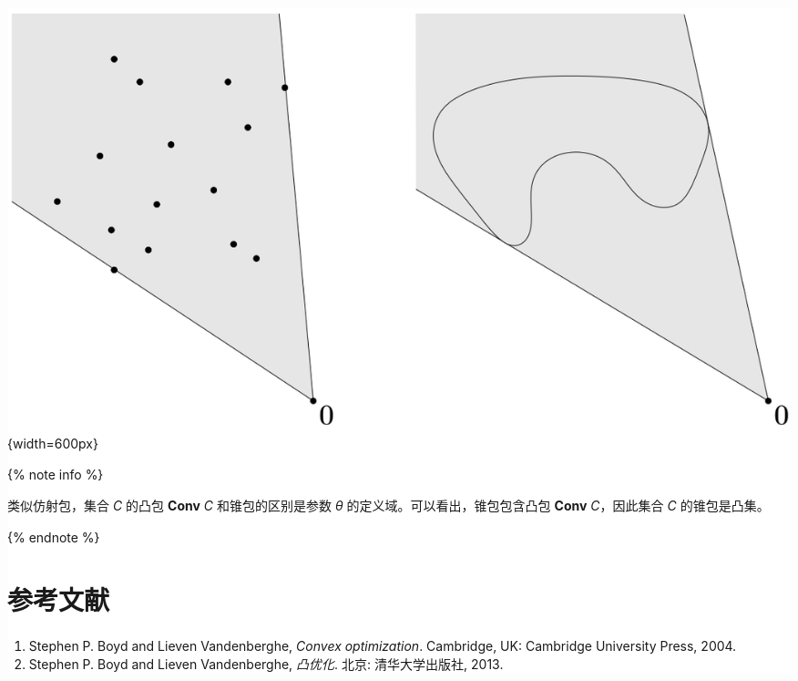 ![图 5. [图 3](#图3) 中两个集合的锥包（阴影所示）。](../images/post/2022-03-29-josh-cvx-1-1/2022-03-29-josh-cvx-1-1-050-TheConicHulls.png){width=600px}

{% note info %}

类似仿射包，集合 $C$ 的凸包 $\mathbf{Conv}\ C$ 和锥包的区别是参数 $\theta$ 的定义域。可以看出，锥包包含凸包 $\mathbf{Conv}\ C$，因此集合 $C$ 的锥包是凸集。

{% endnote %}

# 参考文献

1. Stephen P. Boyd and Lieven Vandenberghe, *Convex optimization*. Cambridge, UK: Cambridge University Press, 2004.
2. Stephen P. Boyd and Lieven Vandenberghe, *凸优化*. 北京: 清华大学出版社, 2013.
